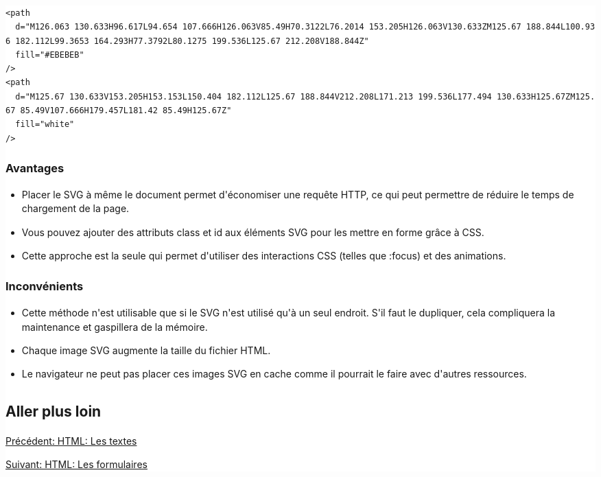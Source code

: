     <path
      d="M126.063 130.633H96.617L94.654 107.666H126.063V85.49H70.3122L76.2014 153.205H126.063V130.633ZM125.67 188.844L100.936 182.112L99.3653 164.293H77.3792L80.1275 199.536L125.67 212.208V188.844Z"
      fill="#EBEBEB"
    />
    <path
      d="M125.67 130.633V153.205H153.153L150.404 182.112L125.67 188.844V212.208L171.213 199.536L177.494 130.633H125.67ZM125.67 85.49V107.666H179.457L181.42 85.49H125.67Z"
      fill="white"
    />
  </g>
</svg>

### Avantages

- Placer le SVG à même le document permet d'économiser une requête HTTP, ce qui peut permettre de réduire le temps de chargement de la page.

- Vous pouvez ajouter des attributs class et id aux éléments SVG pour les mettre en forme grâce à CSS.

- Cette approche est la seule qui permet d'utiliser des interactions CSS (telles que :focus) et des animations.

### Inconvénients

- Cette méthode n'est utilisable que si le SVG n'est utilisé qu'à un seul endroit. S'il faut le dupliquer, cela compliquera la maintenance et gaspillera de la mémoire.

- Chaque image SVG augmente la taille du fichier HTML.

- Le navigateur ne peut pas placer ces images SVG en cache comme il pourrait le faire avec d'autres ressources.

## Aller plus loin

[Précédent: HTML: Les textes](https://djemai-samy.com/2.html-texts.article)

[Suivant: HTML: Les formulaires](https://djemai-samy.com/1.html-forms.article)
